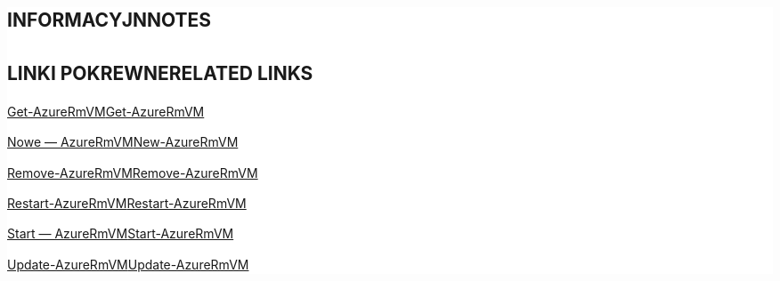 ## <span data-ttu-id="d0b56-141">INFORMACYJN</span><span class="sxs-lookup"><span data-stu-id="d0b56-141">NOTES</span></span>

## <span data-ttu-id="d0b56-142">LINKI POKREWNE</span><span class="sxs-lookup"><span data-stu-id="d0b56-142">RELATED LINKS</span></span>

[<span data-ttu-id="d0b56-143">Get-AzureRmVM</span><span class="sxs-lookup"><span data-stu-id="d0b56-143">Get-AzureRmVM</span></span>](./Get-AzureRmVM.md)

[<span data-ttu-id="d0b56-144">Nowe — AzureRmVM</span><span class="sxs-lookup"><span data-stu-id="d0b56-144">New-AzureRmVM</span></span>](./New-AzureRmVM.md)

[<span data-ttu-id="d0b56-145">Remove-AzureRmVM</span><span class="sxs-lookup"><span data-stu-id="d0b56-145">Remove-AzureRmVM</span></span>](./Remove-AzureRmVM.md)

[<span data-ttu-id="d0b56-146">Restart-AzureRmVM</span><span class="sxs-lookup"><span data-stu-id="d0b56-146">Restart-AzureRmVM</span></span>](./Restart-AzureRmVM.md)

[<span data-ttu-id="d0b56-147">Start — AzureRmVM</span><span class="sxs-lookup"><span data-stu-id="d0b56-147">Start-AzureRmVM</span></span>](./Start-AzureRmVM.md)

[<span data-ttu-id="d0b56-148">Update-AzureRmVM</span><span class="sxs-lookup"><span data-stu-id="d0b56-148">Update-AzureRmVM</span></span>](./Update-AzureRmVM.md)


